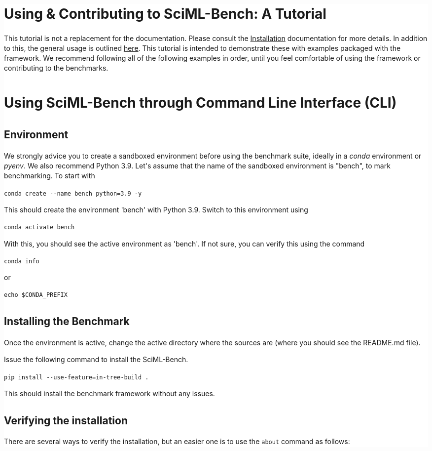 # Using & Contributing to SciML-Bench: A Tutorial 

This tutorial is not a replacement for the documentation. Please consult the [Installation](./installation.md) documentation for more details. In addition to this, the general usage is outlined [here](./usage.md). This tutorial is intended to demonstrate these with examples packaged with the framework.  We recommend following all of the following examples in order, until you feel comfortable of using the framework or contributing to the benchmarks. 

# Using SciML-Bench through Command Line Interface (CLI)


## Environment

We strongly advice you to create a sandboxed environment before using the benchmark suite, ideally in a *conda* environment or *pyenv*.  We also recommend Python 3.9. Let's assume  that the name of the sandboxed environment is "bench", to mark benchmarking. To start with

```
conda create --name bench python=3.9 -y
```

This should create the environment 'bench' with Python 3.9. Switch to this environment using 

```
conda activate bench
```
With this, you should see the active environment as 'bench'. If not sure, you can verify this using the command 

```
conda info
```

or 

```
echo $CONDA_PREFIX
```

## Installing the Benchmark 

Once the environment is active, change the active directory where the sources are (where you should see the README.md file). 

Issue the following command to install the SciML-Bench.

```
pip install --use-feature=in-tree-build . 
```

This should install the benchmark framework without any issues. 

## Verifying the installation 

There are several ways to verify the installation, but an easier one is to use the `about` command as follows:
